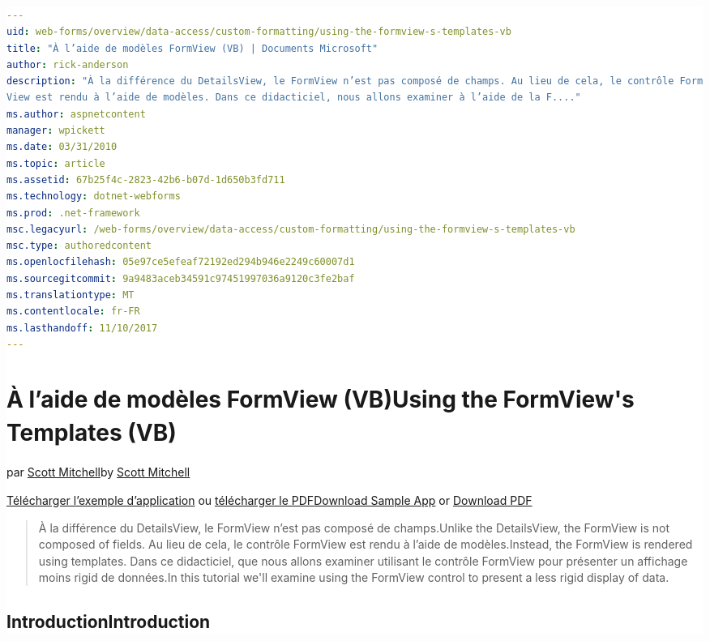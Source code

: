 ```yaml
---
uid: web-forms/overview/data-access/custom-formatting/using-the-formview-s-templates-vb
title: "À l’aide de modèles FormView (VB) | Documents Microsoft"
author: rick-anderson
description: "À la différence du DetailsView, le FormView n’est pas composé de champs. Au lieu de cela, le contrôle FormView est rendu à l’aide de modèles. Dans ce didacticiel, nous allons examiner à l’aide de la F...."
ms.author: aspnetcontent
manager: wpickett
ms.date: 03/31/2010
ms.topic: article
ms.assetid: 67b25f4c-2823-42b6-b07d-1d650b3fd711
ms.technology: dotnet-webforms
ms.prod: .net-framework
msc.legacyurl: /web-forms/overview/data-access/custom-formatting/using-the-formview-s-templates-vb
msc.type: authoredcontent
ms.openlocfilehash: 05e97ce5efeaf72192ed294b946e2249c60007d1
ms.sourcegitcommit: 9a9483aceb34591c97451997036a9120c3fe2baf
ms.translationtype: MT
ms.contentlocale: fr-FR
ms.lasthandoff: 11/10/2017
---
```

<a name="using-the-formviews-templates-vb"></a><span data-ttu-id="5e63f-105">À l’aide de modèles FormView (VB)</span><span class="sxs-lookup"><span data-stu-id="5e63f-105">Using the FormView's Templates (VB)</span></span>
====================
<span data-ttu-id="5e63f-106">par [Scott Mitchell](https://twitter.com/ScottOnWriting)</span><span class="sxs-lookup"><span data-stu-id="5e63f-106">by [Scott Mitchell](https://twitter.com/ScottOnWriting)</span></span>

<span data-ttu-id="5e63f-107">[Télécharger l’exemple d’application](http://download.microsoft.com/download/5/7/0/57084608-dfb3-4781-991c-407d086e2adc/ASPNET_Data_Tutorial_14_VB.exe) ou [télécharger le PDF](using-the-formview-s-templates-vb/_static/datatutorial14vb1.pdf)</span><span class="sxs-lookup"><span data-stu-id="5e63f-107">[Download Sample App](http://download.microsoft.com/download/5/7/0/57084608-dfb3-4781-991c-407d086e2adc/ASPNET_Data_Tutorial_14_VB.exe) or [Download PDF](using-the-formview-s-templates-vb/_static/datatutorial14vb1.pdf)</span></span>

> <span data-ttu-id="5e63f-108">À la différence du DetailsView, le FormView n’est pas composé de champs.</span><span class="sxs-lookup"><span data-stu-id="5e63f-108">Unlike the DetailsView, the FormView is not composed of fields.</span></span> <span data-ttu-id="5e63f-109">Au lieu de cela, le contrôle FormView est rendu à l’aide de modèles.</span><span class="sxs-lookup"><span data-stu-id="5e63f-109">Instead, the FormView is rendered using templates.</span></span> <span data-ttu-id="5e63f-110">Dans ce didacticiel, que nous allons examiner utilisant le contrôle FormView pour présenter un affichage moins rigid de données.</span><span class="sxs-lookup"><span data-stu-id="5e63f-110">In this tutorial we'll examine using the FormView control to present a less rigid display of data.</span></span>


## <a name="introduction"></a><span data-ttu-id="5e63f-111">Introduction</span><span class="sxs-lookup"><span data-stu-id="5e63f-111">Introduction</span></span>
